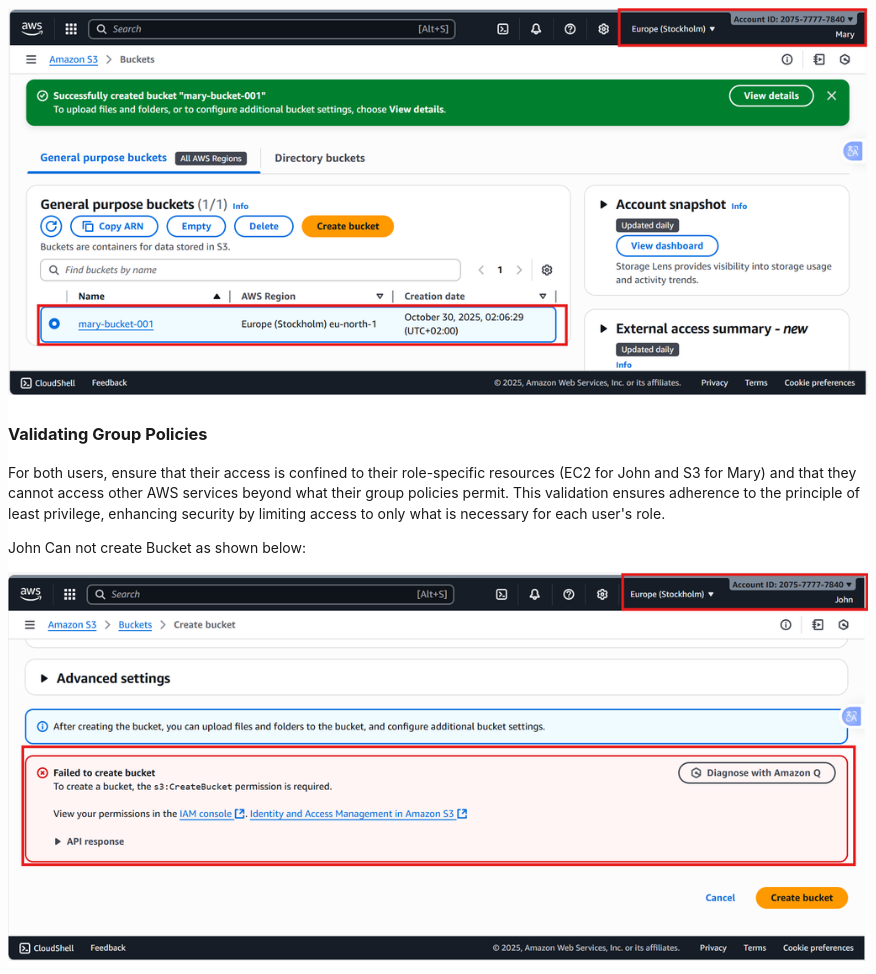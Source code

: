 ![Mary S3 bucket](./img/Mary%20S3%20bucket.png)

### Validating Group Policies
For both users, ensure that their access is confined to their role-specific resources (EC2 for John and S3 for Mary) and that they cannot access other AWS services beyond what their group policies permit. This validation ensures adherence to the principle of least privilege, enhancing security by limiting access to only what is necessary for each user's role.

John Can not create Bucket as shown below:

![John failed to create bucket](./img/John%20failed%20to%20create%20bucket.png)
